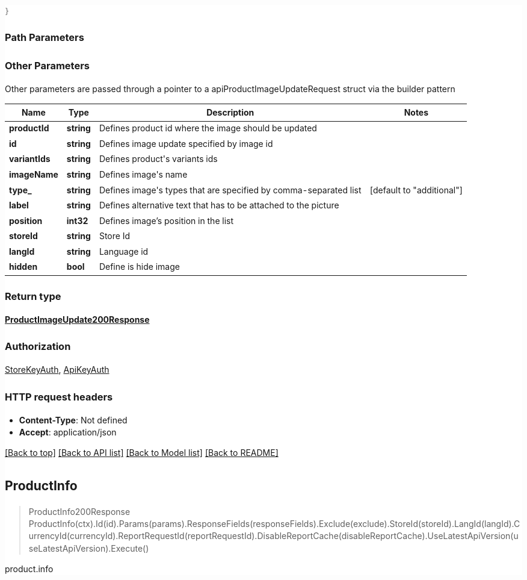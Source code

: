 ```go
}
```

### Path Parameters



### Other Parameters

Other parameters are passed through a pointer to a apiProductImageUpdateRequest struct via the builder pattern


Name | Type | Description  | Notes
------------- | ------------- | ------------- | -------------
 **productId** | **string** | Defines product id where the image should be updated | 
 **id** | **string** | Defines image update specified by image id | 
 **variantIds** | **string** | Defines product&#39;s variants ids | 
 **imageName** | **string** | Defines image&#39;s name | 
 **type_** | **string** | Defines image&#39;s types that are specified by comma-separated list | [default to &quot;additional&quot;]
 **label** | **string** | Defines alternative text that has to be attached to the picture | 
 **position** | **int32** | Defines image’s position in the list | 
 **storeId** | **string** | Store Id | 
 **langId** | **string** | Language id | 
 **hidden** | **bool** | Define is hide image | 

### Return type

[**ProductImageUpdate200Response**](ProductImageUpdate200Response.md)

### Authorization

[StoreKeyAuth](../README.md#StoreKeyAuth), [ApiKeyAuth](../README.md#ApiKeyAuth)

### HTTP request headers

- **Content-Type**: Not defined
- **Accept**: application/json

[[Back to top]](#) [[Back to API list]](../README.md#documentation-for-api-endpoints)
[[Back to Model list]](../README.md#documentation-for-models)
[[Back to README]](../README.md)


## ProductInfo

> ProductInfo200Response ProductInfo(ctx).Id(id).Params(params).ResponseFields(responseFields).Exclude(exclude).StoreId(storeId).LangId(langId).CurrencyId(currencyId).ReportRequestId(reportRequestId).DisableReportCache(disableReportCache).UseLatestApiVersion(useLatestApiVersion).Execute()

product.info



